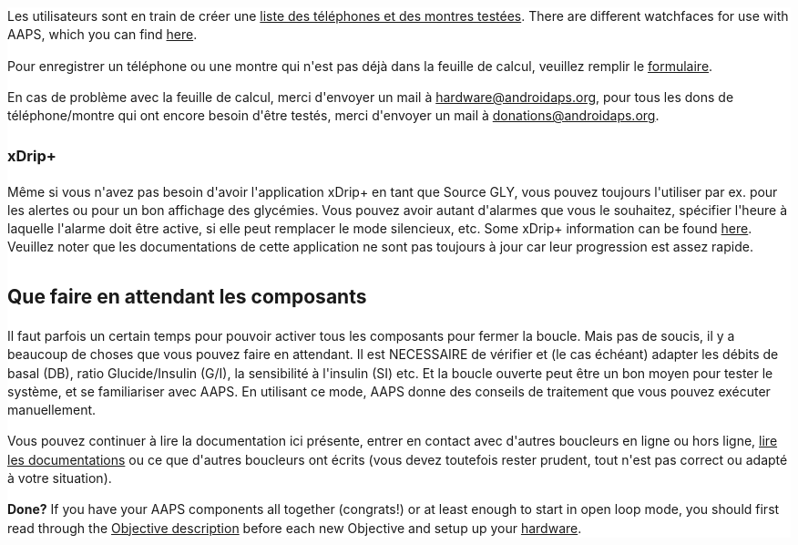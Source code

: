 Les utilisateurs sont en train de créer une [liste des téléphones et des montres testées](https://docs.google.com/spreadsheets/d/1gZAsN6f0gv6tkgy9EBsYl0BQNhna0RDqA9QGycAqCQc/edit?usp=sharing). There are different watchfaces for use with AAPS, which you can find [here](../UsefulLinks/WearOsSmartwatch.md).

Pour enregistrer un téléphone ou une montre qui n'est pas déjà dans la feuille de calcul, veuillez remplir le [formulaire](https://docs.google.com/forms/d/e/1FAIpQLScvmuqLTZ7MizuFBoTyVCZXuDb__jnQawEvMYtnnT9RGY6QUw/viewform).

En cas de problème avec la feuille de calcul, merci d'envoyer un mail à [hardware@androidaps.org](mailto:hardware@androidaps.org), pour tous les dons de téléphone/montre qui ont encore besoin d'être testés, merci d'envoyer un mail à [donations@androidaps.org](mailto:hardware@androidaps.org).

### xDrip+

Même si vous n'avez pas besoin d'avoir l'application xDrip+ en tant que Source GLY, vous pouvez toujours l'utiliser par ex. pour les alertes ou pour un bon affichage des glycémies. Vous pouvez avoir autant d'alarmes que vous le souhaitez, spécifier l'heure à laquelle l'alarme doit être active, si elle peut remplacer le mode silencieux, etc. Some xDrip+ information can be found [here](../CompatibleCgms/xDrip.md). Veuillez noter que les documentations de cette application ne sont pas toujours à jour car leur progression est assez rapide.

## Que faire en attendant les composants

Il faut parfois un certain temps pour pouvoir activer tous les composants pour fermer la boucle. Mais pas de soucis, il y a beaucoup de choses que vous pouvez faire en attendant. Il est NECESSAIRE de vérifier et (le cas échéant) adapter les débits de basal (DB), ratio Glucide/Insulin (G/I), la sensibilité à l'insulin (SI) etc. Et la boucle ouverte peut être un bon moyen pour tester le système, et se familiariser avec AAPS. En utilisant ce mode, AAPS donne des conseils de traitement que vous pouvez exécuter manuellement.

Vous pouvez continuer à lire la documentation ici présente, entrer en contact avec d'autres boucleurs en ligne ou hors ligne, [lire les documentations](../Where-To-Go-For-Help/Background-reading.md) ou ce que d'autres boucleurs ont écrits (vous devez toutefois rester prudent, tout n'est pas correct ou adapté à votre situation).

**Done?** If you have your AAPS components all together (congrats!) or at least enough to start in open loop mode, you should first read through the [Objective description](../SettingUpAaps/CompletingTheObjectives.md) before each new Objective and setup up your [hardware](index-component-setup).
